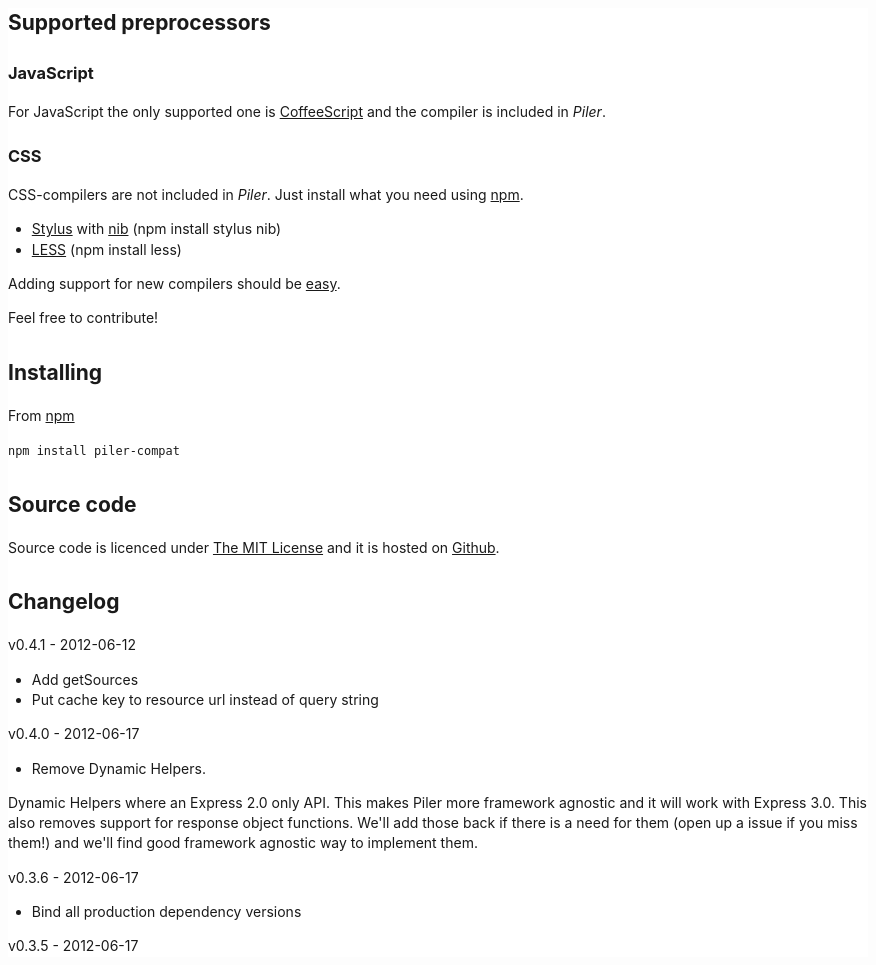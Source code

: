 
## Supported preprocessors

### JavaScript

For JavaScript the only supported one is [CoffeeScript][] and the compiler is
included in *Piler*.

### CSS

CSS-compilers are not included in *Piler*. Just install what you need using
[npm][].

  * [Stylus][] with [nib][] (npm install stylus nib)
  * [LESS][] (npm install less)

Adding support for new compilers should be
[easy](https://github.com/epeli/piler-compat/blob/master/lib/compilers.coffee).

Feel free to contribute!

## Installing

From [npm][]

    npm install piler-compat

## Source code

Source code is licenced under [The MIT
License](https://github.com/epeli/piler-compat/blob/master/LICENSE) and it is hosted
on [Github](https://github.com/piscis/piler-compat).

## Changelog

v0.4.1 - 2012-06-12

  * Add getSources
  * Put cache key to resource url instead of query string

v0.4.0 - 2012-06-17

  * Remove Dynamic Helpers.

Dynamic Helpers where an Express 2.0 only API. This makes Piler more framework
agnostic and it will work with Express 3.0. This also removes support for
response object functions. We'll add those back if there is a need for them
(open up a issue if you miss them!)  and we'll find good framework agnostic way
to implement them.

v0.3.6 - 2012-06-17

  * Bind all production dependency versions

v0.3.5 - 2012-06-17


[Express]: http://expressjs.com/
[Node.js]: http://nodejs.org/
[Live.js]: http://livejs.com/
[LESS]: http://lesscss.org/
[Stylus]: http://learnboost.github.com/stylus/
[nib]: https://github.com/visionmedia/nib
[npm]: http://npmjs.org/
[CoffeeScript]: http://jashkenas.github.com/coffee-script/